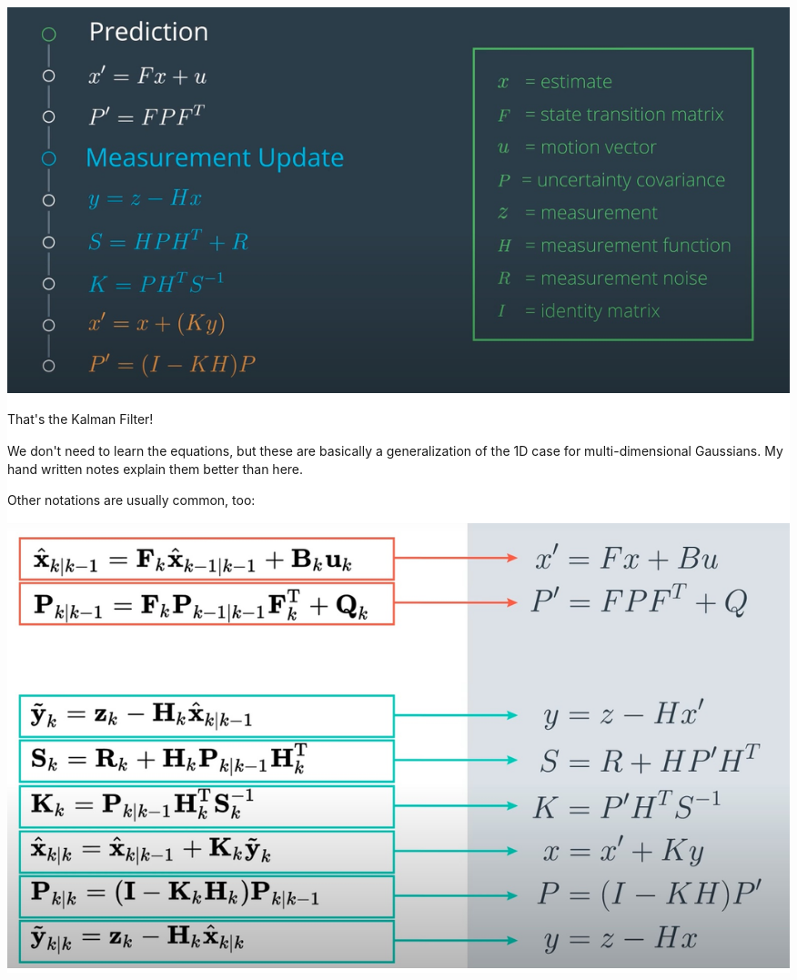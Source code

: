 ![Kalman Filter: Equations](./pics/kalman_equations.jpg)

That's the Kalman Filter!

We don't need to learn the equations, but these are basically a generalization of the 1D case for multi-dimensional Gaussians. My hand written notes explain them better than here.

Other notations are usually common, too:

![Kalman Filter: Equations](./pics/kalman_equations_notation.jpg)
